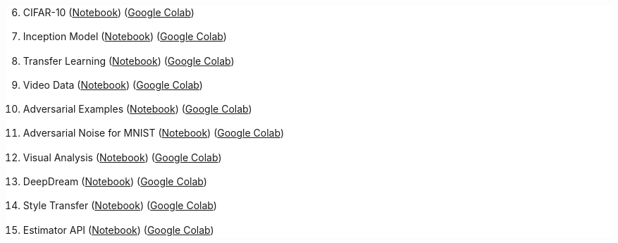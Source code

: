 6. CIFAR-10
([Notebook](https://github.com/Hvass-Labs/TensorFlow-Tutorials/blob/master/06_CIFAR-10.ipynb))
([Google Colab](https://colab.research.google.com/github/Hvass-Labs/TensorFlow-Tutorials/blob/master/06_CIFAR-10.ipynb))

7. Inception Model
([Notebook](https://github.com/Hvass-Labs/TensorFlow-Tutorials/blob/master/07_Inception_Model.ipynb))
([Google Colab](https://colab.research.google.com/github/Hvass-Labs/TensorFlow-Tutorials/blob/master/07_Inception_Model.ipynb))

8. Transfer Learning
([Notebook](https://github.com/Hvass-Labs/TensorFlow-Tutorials/blob/master/08_Transfer_Learning.ipynb))
([Google Colab](https://colab.research.google.com/github/Hvass-Labs/TensorFlow-Tutorials/blob/master/08_Transfer_Learning.ipynb))

9. Video Data
([Notebook](https://github.com/Hvass-Labs/TensorFlow-Tutorials/blob/master/09_Video_Data.ipynb))
([Google Colab](https://colab.research.google.com/github/Hvass-Labs/TensorFlow-Tutorials/blob/master/09_Video_Data.ipynb))

11. Adversarial Examples
([Notebook](https://github.com/Hvass-Labs/TensorFlow-Tutorials/blob/master/11_Adversarial_Examples.ipynb))
([Google Colab](https://colab.research.google.com/github/Hvass-Labs/TensorFlow-Tutorials/blob/master/11_Adversarial_Examples.ipynb))

12. Adversarial Noise for MNIST
([Notebook](https://github.com/Hvass-Labs/TensorFlow-Tutorials/blob/master/12_Adversarial_Noise_MNIST.ipynb))
([Google Colab](https://colab.research.google.com/github/Hvass-Labs/TensorFlow-Tutorials/blob/master/12_Adversarial_Noise_MNIST.ipynb))

13. Visual Analysis
([Notebook](https://github.com/Hvass-Labs/TensorFlow-Tutorials/blob/master/13_Visual_Analysis.ipynb))
([Google Colab](https://colab.research.google.com/github/Hvass-Labs/TensorFlow-Tutorials/blob/master/13_Visual_Analysis.ipynb))

14. DeepDream
([Notebook](https://github.com/Hvass-Labs/TensorFlow-Tutorials/blob/master/14_DeepDream.ipynb))
([Google Colab](https://colab.research.google.com/github/Hvass-Labs/TensorFlow-Tutorials/blob/master/14_DeepDream.ipynb))

15. Style Transfer
([Notebook](https://github.com/Hvass-Labs/TensorFlow-Tutorials/blob/master/15_Style_Transfer.ipynb))
([Google Colab](https://colab.research.google.com/github/Hvass-Labs/TensorFlow-Tutorials/blob/master/15_Style_Transfer.ipynb))

17. Estimator API
([Notebook](https://github.com/Hvass-Labs/TensorFlow-Tutorials/blob/master/17_Estimator_API.ipynb))
([Google Colab](https://colab.research.google.com/github/Hvass-Labs/TensorFlow-Tutorials/blob/master/17_Estimator_API.ipynb))
